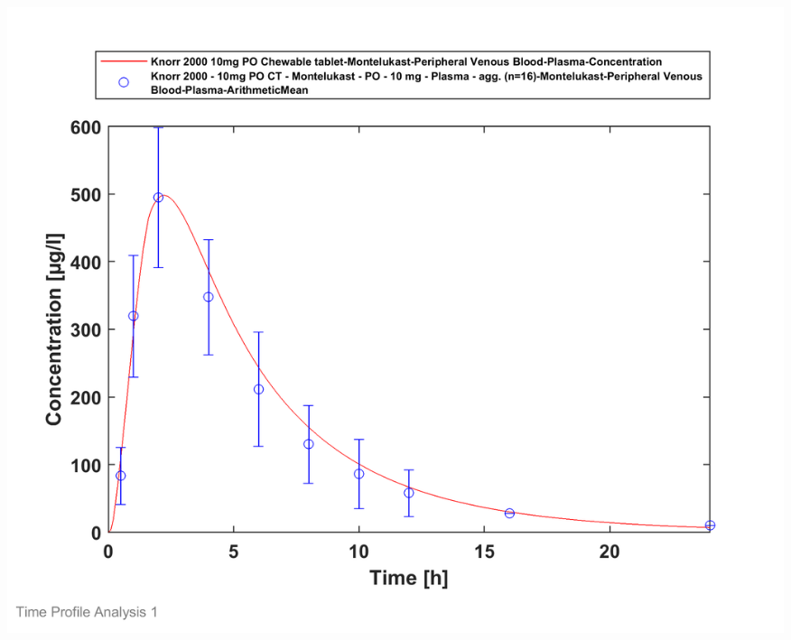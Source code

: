 ![010_plotTimeProfile.png](images/003_3_Results_and_Discussion/003_3_3_Montelukast_Concentration-Time_profiles/010_plotTimeProfile.png)
